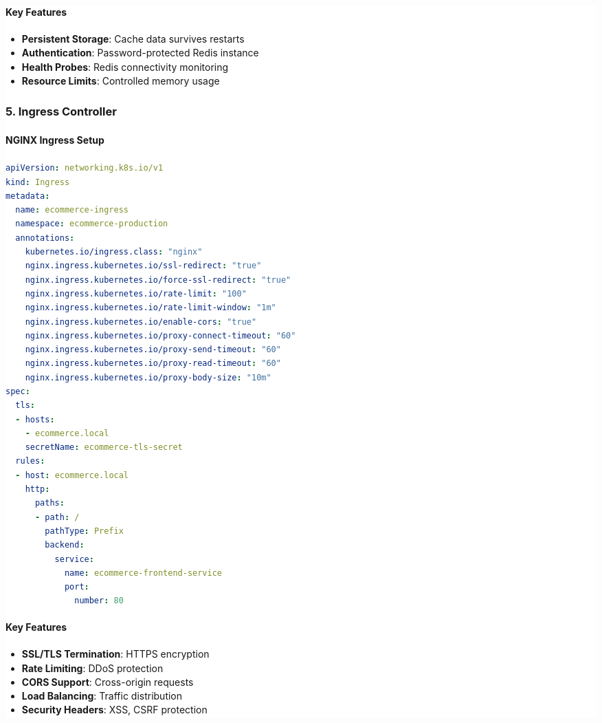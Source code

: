 #### **Key Features**
- **Persistent Storage**: Cache data survives restarts
- **Authentication**: Password-protected Redis instance
- **Health Probes**: Redis connectivity monitoring
- **Resource Limits**: Controlled memory usage

### **5. Ingress Controller**

#### **NGINX Ingress Setup**
```yaml
apiVersion: networking.k8s.io/v1
kind: Ingress
metadata:
  name: ecommerce-ingress
  namespace: ecommerce-production
  annotations:
    kubernetes.io/ingress.class: "nginx"
    nginx.ingress.kubernetes.io/ssl-redirect: "true"
    nginx.ingress.kubernetes.io/force-ssl-redirect: "true"
    nginx.ingress.kubernetes.io/rate-limit: "100"
    nginx.ingress.kubernetes.io/rate-limit-window: "1m"
    nginx.ingress.kubernetes.io/enable-cors: "true"
    nginx.ingress.kubernetes.io/proxy-connect-timeout: "60"
    nginx.ingress.kubernetes.io/proxy-send-timeout: "60"
    nginx.ingress.kubernetes.io/proxy-read-timeout: "60"
    nginx.ingress.kubernetes.io/proxy-body-size: "10m"
spec:
  tls:
  - hosts:
    - ecommerce.local
    secretName: ecommerce-tls-secret
  rules:
  - host: ecommerce.local
    http:
      paths:
      - path: /
        pathType: Prefix
        backend:
          service:
            name: ecommerce-frontend-service
            port:
              number: 80
```

#### **Key Features**
- **SSL/TLS Termination**: HTTPS encryption
- **Rate Limiting**: DDoS protection
- **CORS Support**: Cross-origin requests
- **Load Balancing**: Traffic distribution
- **Security Headers**: XSS, CSRF protection

